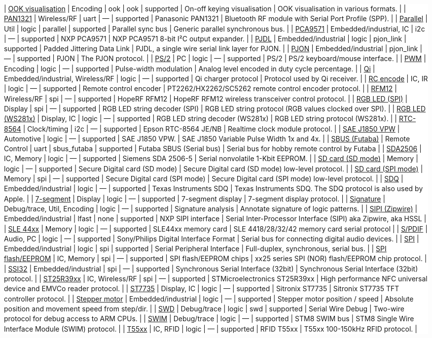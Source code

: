 | [OOK visualisation](/wiki/Protocol_decoder:Ook_vis) | Encoding | ook | ook | supported | On-off keying visualisation | OOK visualisation in various formats. |
| [PAN1321](/wiki/Protocol_decoder:Pan1321) | Wireless/RF | uart | — | supported | Panasonic PAN1321 | Bluetooth RF module with Serial Port Profile (SPP). |
| [Parallel](/wiki/Protocol_decoder:Parallel) | Util | logic | parallel | supported | Parallel sync bus | Generic parallel synchronous bus. |
| [PCA9571](/w/index.php?title=Protocol_decoder:Pca9571&action=edit&redlink=1) | Embedded/industrial, IC | i2c | — | supported | NXP PCA9571 | NXP PCA9571 8-bit I²C output expander. |
| [PJDL](/wiki/Protocol_decoder:Pjdl) | Embedded/industrial | logic | pjon_link | supported | Padded Jittering Data Link | PJDL, a single wire serial link layer for PJON. |
| [PJON](/wiki/Protocol_decoder:Pjon) | Embedded/industrial | pjon_link | — | supported | PJON | The PJON protocol. |
| [PS/2](/w/index.php?title=Protocol_decoder:Ps2&action=edit&redlink=1) | PC | logic | — | supported | PS/2 | PS/2 keyboard/mouse interface. |
| [PWM](/wiki/Protocol_decoder:Pwm) | Encoding | logic | — | supported | Pulse-width modulation | Analog level encoded in duty cycle percentage. |
| [Qi](/wiki/Protocol_decoder:Qi) | Embedded/industrial, Wireless/RF | logic | — | supported | Qi charger protocol | Protocol used by Qi receiver. |
| [RC encode](/wiki/Protocol_decoder:Rc_encode) | IC, IR | logic | — | supported | Remote control encoder | PT2262/HX2262/SC5262 remote control encoder protocol. |
| [RFM12](/wiki/Protocol_decoder:Rfm12) | Wireless/RF | spi | — | supported | HopeRF RFM12 | HopeRF RFM12 wireless transceiver control protocol. |
| [RGB LED (SPI)](/wiki/Protocol_decoder:Rgb_led_spi) | Display | spi | — | supported | RGB LED string decoder (SPI) | RGB LED string protocol (RGB values clocked over SPI). |
| [RGB LED (WS281x)](/w/index.php?title=Protocol_decoder:Rgb_led_ws281x&action=edit&redlink=1) | Display, IC | logic | — | supported | RGB LED string decoder (WS281x) | RGB LED string protocol (WS281x). |
| [RTC-8564](/wiki/Protocol_decoder:Rtc8564) | Clock/timing | i2c | — | supported | Epson RTC-8564 JE/NB | Realtime clock module protocol. |
| [SAE J1850 VPW](/wiki/Protocol_decoder:Sae_j1850_vpw) | Automotive | logic | — | supported | SAE J1850 VPW. | SAE J1850 Variable Pulse Width 1x and 4x. |
| [SBUS (Futaba)](/wiki/Protocol_decoder:Sbus_futaba) | Remote Control | uart | sbus_futaba | supported | Futaba SBUS (Serial bus) | Serial bus for hobby remote control by Futaba |
| [SDA2506](/w/index.php?title=Protocol_decoder:Sda2506&action=edit&redlink=1) | IC, Memory | logic | — | supported | Siemens SDA 2506-5 | Serial nonvolatile 1-Kbit EEPROM. |
| [SD card (SD mode)](/w/index.php?title=Protocol_decoder:Sdcard_sd&action=edit&redlink=1) | Memory | logic | — | supported | Secure Digital card (SD mode) | Secure Digital card (SD mode) low-level protocol. |
| [SD card (SPI mode)](/w/index.php?title=Protocol_decoder:Sdcard_spi&action=edit&redlink=1) | Memory | spi | — | supported | Secure Digital card (SPI mode) | Secure Digital card (SPI mode) low-level protocol. |
| [SDQ](/wiki/Protocol_decoder:Sdq) | Embedded/industrial | logic | — | supported | Texas Instruments SDQ | Texas Instruments SDQ. The SDQ protocol is also used by Apple. |
| [7-segment](/w/index.php?title=Protocol_decoder:Seven_segment&action=edit&redlink=1) | Display | logic | — | supported | 7-segment display | 7-segment display protocol. |
| [Signature](/wiki/Protocol_decoder:Signature) | Debug/trace, Util, Encoding | logic | — | supported | Signature analysis | Annotate signature of logic patterns. |
| [SIPI (Zipwire)](/w/index.php?title=Protocol_decoder:Sipi&action=edit&redlink=1) | Embedded/industrial | lfast | none | supported | NXP SIPI interface | Serial Inter-Processor Interface (SIPI) aka Zipwire, aka HSSL |
| [SLE 44xx](/wiki/Protocol_decoder:Sle44xx) | Memory | logic | — | supported | SLE44xx memory card | SLE 4418/28/32/42 memory card serial protocol |
| [S/PDIF](/wiki/Protocol_decoder:Spdif) | Audio, PC | logic | — | supported | Sony/Philips Digital Interface Format | Serial bus for connecting digital audio devices. |
| [SPI](/wiki/Protocol_decoder:Spi) | Embedded/industrial | logic | spi | supported | Serial Peripheral Interface | Full-duplex, synchronous, serial bus. |
| [SPI flash/EEPROM](/wiki/Protocol_decoder:Spiflash) | IC, Memory | spi | — | supported | SPI flash/EEPROM chips | xx25 series SPI (NOR) flash/EEPROM chip protocol. |
| [SSI32](/w/index.php?title=Protocol_decoder:Ssi32&action=edit&redlink=1) | Embedded/industrial | spi | — | supported | Synchronous Serial Interface (32bit) | Synchronous Serial Interface (32bit) protocol. |
| [ST25R39xx](/w/index.php?title=Protocol_decoder:St25r39xx&action=edit&redlink=1) | IC, Wireless/RF | spi | — | supported | STMicroelectronics ST25R39xx | High performance NFC universal device and EMVCo reader protocol. |
| [ST7735](/w/index.php?title=Protocol_decoder:St7735&action=edit&redlink=1) | Display, IC | logic | — | supported | Sitronix ST7735 | Sitronix ST7735 TFT controller protocol. |
| [Stepper motor](/wiki/Protocol_decoder:Stepper_motor) | Embedded/industrial | logic | — | supported | Stepper motor position / speed | Absolute position and movement speed from step/dir. |
| [SWD](/w/index.php?title=Protocol_decoder:Swd&action=edit&redlink=1) | Debug/trace | logic | swd | supported | Serial Wire Debug | Two-wire protocol for debug access to ARM CPUs. |
| [SWIM](/w/index.php?title=Protocol_decoder:Swim&action=edit&redlink=1) | Debug/trace | logic | — | supported | STM8 SWIM bus | STM8 Single Wire Interface Module (SWIM) protocol. |
| [T55xx](/w/index.php?title=Protocol_decoder:T55xx&action=edit&redlink=1) | IC, RFID | logic | — | supported | RFID T55xx | T55xx 100-150kHz RFID protocol. |